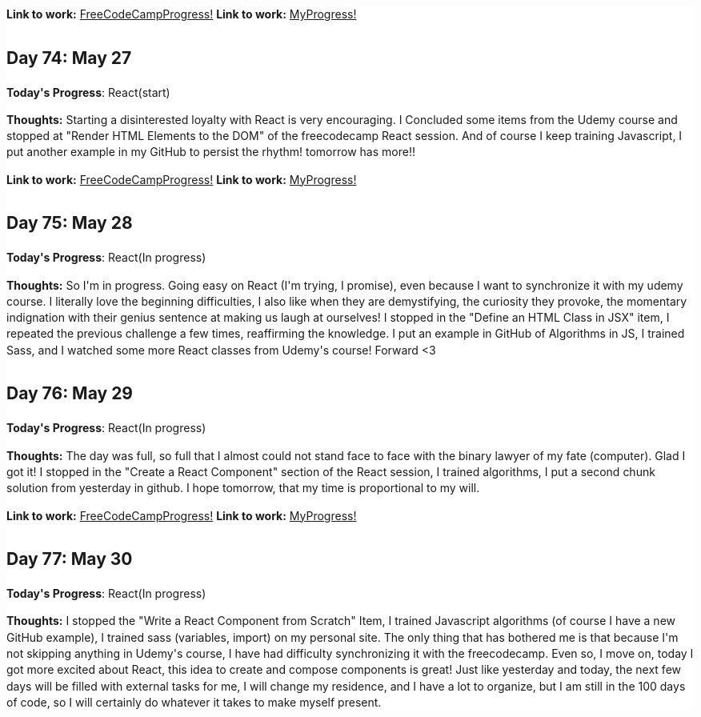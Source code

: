 
**Link to work:** [FreeCodeCampProgress!](https://www.freecodecamp.org/emevonlou)
**Link to work:** [MyProgress!](https://github.com/emevonlou/learning_js/tree/master/src)



## Day 74: May 27

**Today's Progress**: React(start)

**Thoughts:**  Starting a disinterested loyalty with React is very encouraging. I Concluded some items from the Udemy course and stopped at "Render HTML Elements to the DOM" of the freecodecamp React session. And of course I keep training Javascript, I put another example in my GitHub to persist the rhythm! tomorrow has more!!


**Link to work:** [FreeCodeCampProgress!](https://www.freecodecamp.org/emevonlou)
**Link to work:** [MyProgress!](https://github.com/emevonlou/learning_js/tree/master/src)


## Day 75: May 28

**Today's Progress**: React(In progress)

**Thoughts:**  So I'm in progress. Going easy on React (I'm trying, I promise), even because I want to synchronize it with my udemy course. I literally love the beginning difficulties, I also like when they are demystifying, the curiosity they provoke, the momentary indignation with their genius sentence at making us laugh at ourselves! I stopped in the "Define an HTML Class in JSX" item, I repeated the previous challenge a few times, reaffirming the knowledge. I put an example in GitHub of Algorithms in JS, I trained Sass, and I watched some more React classes from Udemy's course! Forward <3


## Day 76: May 29

**Today's Progress**: React(In progress)

**Thoughts:**  The day was full, so full that I almost could not stand face to face with the binary lawyer of my fate (computer). Glad I got it! I stopped in the "Create a React Component" section of the React session, I trained algorithms, I put a second chunk solution from yesterday in github. I hope tomorrow, that my time is proportional to my will. 


**Link to work:** [FreeCodeCampProgress!](https://www.freecodecamp.org/emevonlou)
**Link to work:** [MyProgress!](https://github.com/emevonlou/learning_js/tree/master/src)



## Day 77: May 30

**Today's Progress**: React(In progress)

**Thoughts:**  I stopped the "Write a React Component from Scratch" Item, I trained Javascript algorithms (of course I have a new GitHub example), I trained sass (variables, import) on my personal site. The only thing that has bothered me is that because I'm not skipping anything in Udemy's course, I have had difficulty synchronizing it with the freecodecamp. Even so, I move on, today I got more excited about React, this idea to create and compose components is great! Just like yesterday and today, the next few days will be filled with external tasks for me, I will change my residence, and I have a lot to organize, but I am still in the 100 days of code, so I will certainly do whatever it takes to make myself present.
